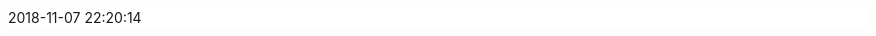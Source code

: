     
  </div>
  <div class="_3klNVc4Z_0">
    <div class="_3Hkula0k_0">2018-11-07 22:20:14</div>
  </div>
</div>
</div>
</li>
</ul>